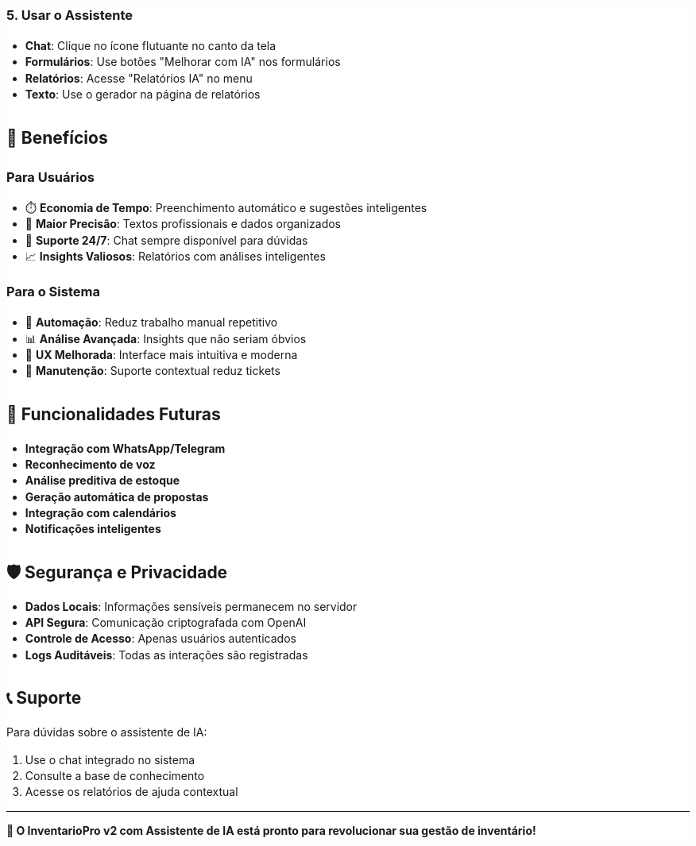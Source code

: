 ### **5. Usar o Assistente**
- **Chat**: Clique no ícone flutuante no canto da tela
- **Formulários**: Use botões "Melhorar com IA" nos formulários
- **Relatórios**: Acesse "Relatórios IA" no menu
- **Texto**: Use o gerador na página de relatórios

## 🎯 **Benefícios**

### **Para Usuários**
- ⏱️ **Economia de Tempo**: Preenchimento automático e sugestões inteligentes
- 🎯 **Maior Precisão**: Textos profissionais e dados organizados
- 🤝 **Suporte 24/7**: Chat sempre disponível para dúvidas
- 📈 **Insights Valiosos**: Relatórios com análises inteligentes

### **Para o Sistema**
- 🔄 **Automação**: Reduz trabalho manual repetitivo
- 📊 **Análise Avançada**: Insights que não seriam óbvios
- 🎨 **UX Melhorada**: Interface mais intuitiva e moderna
- 🔧 **Manutenção**: Suporte contextual reduz tickets

## 🔮 **Funcionalidades Futuras**

- **Integração com WhatsApp/Telegram**
- **Reconhecimento de voz**
- **Análise preditiva de estoque**
- **Geração automática de propostas**
- **Integração com calendários**
- **Notificações inteligentes**

## 🛡️ **Segurança e Privacidade**

- **Dados Locais**: Informações sensíveis permanecem no servidor
- **API Segura**: Comunicação criptografada com OpenAI
- **Controle de Acesso**: Apenas usuários autenticados
- **Logs Auditáveis**: Todas as interações são registradas

## 📞 **Suporte**

Para dúvidas sobre o assistente de IA:
1. Use o chat integrado no sistema
2. Consulte a base de conhecimento
3. Acesse os relatórios de ajuda contextual

---

**🎉 O InventarioPro v2 com Assistente de IA está pronto para revolucionar sua gestão de inventário!**

